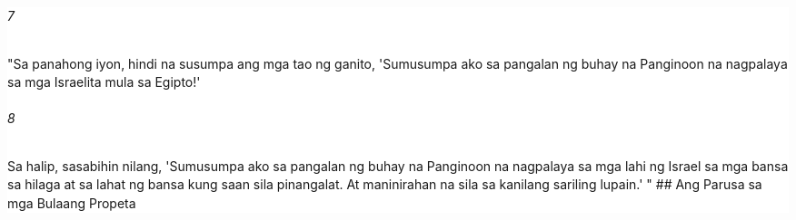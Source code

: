 



















###### 7 










"Sa panahong iyon, hindi na susumpa ang mga tao ng ganito, 'Sumusumpa ako sa pangalan ng buhay na Panginoon na nagpalaya sa mga Israelita mula sa Egipto!' 





















###### 8 










Sa halip, sasabihin nilang, 'Sumusumpa ako sa pangalan ng buhay na Panginoon na nagpalaya sa mga lahi ng Israel sa mga bansa sa hilaga at sa lahat ng bansa kung saan sila pinangalat. At maninirahan na sila sa kanilang sariling lupain.' " ## Ang Parusa sa mga Bulaang Propeta 

















